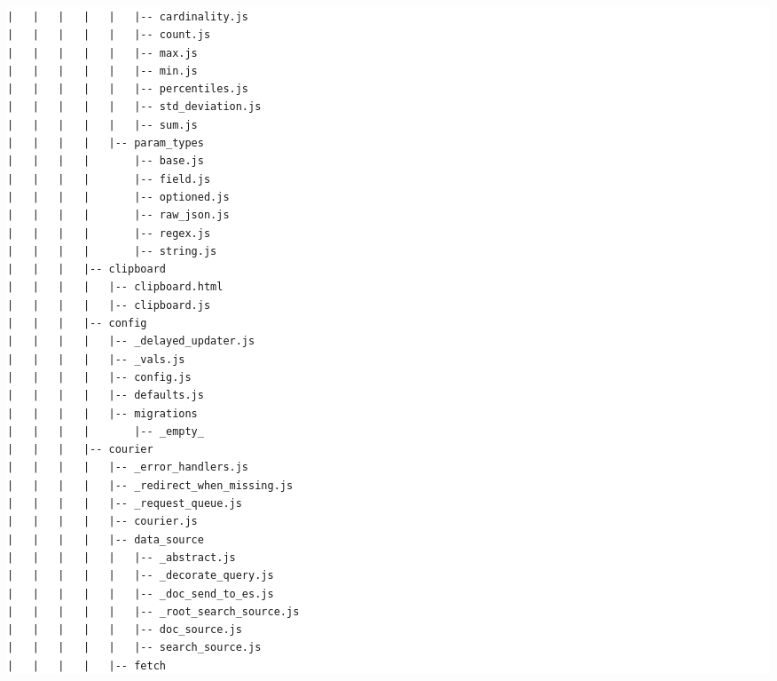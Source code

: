     |   |   |   |   |   |-- cardinality.js
    |   |   |   |   |   |-- count.js
    |   |   |   |   |   |-- max.js
    |   |   |   |   |   |-- min.js
    |   |   |   |   |   |-- percentiles.js
    |   |   |   |   |   |-- std_deviation.js
    |   |   |   |   |   |-- sum.js
    |   |   |   |   |-- param_types
    |   |   |   |       |-- base.js
    |   |   |   |       |-- field.js
    |   |   |   |       |-- optioned.js
    |   |   |   |       |-- raw_json.js
    |   |   |   |       |-- regex.js
    |   |   |   |       |-- string.js
    |   |   |   |-- clipboard
    |   |   |   |   |-- clipboard.html
    |   |   |   |   |-- clipboard.js
    |   |   |   |-- config
    |   |   |   |   |-- _delayed_updater.js
    |   |   |   |   |-- _vals.js
    |   |   |   |   |-- config.js
    |   |   |   |   |-- defaults.js
    |   |   |   |   |-- migrations
    |   |   |   |       |-- _empty_
    |   |   |   |-- courier
    |   |   |   |   |-- _error_handlers.js
    |   |   |   |   |-- _redirect_when_missing.js
    |   |   |   |   |-- _request_queue.js
    |   |   |   |   |-- courier.js
    |   |   |   |   |-- data_source
    |   |   |   |   |   |-- _abstract.js
    |   |   |   |   |   |-- _decorate_query.js
    |   |   |   |   |   |-- _doc_send_to_es.js
    |   |   |   |   |   |-- _root_search_source.js
    |   |   |   |   |   |-- doc_source.js
    |   |   |   |   |   |-- search_source.js
    |   |   |   |   |-- fetch
